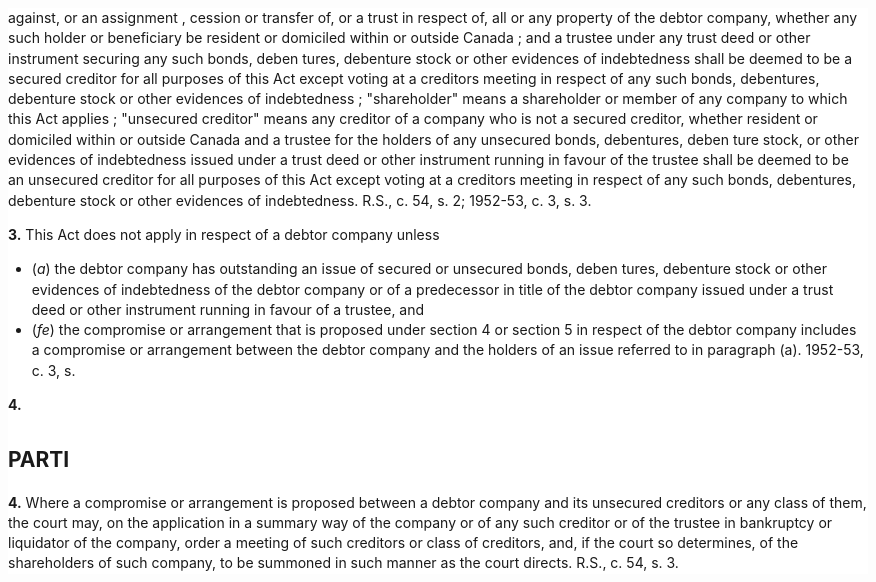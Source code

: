 against, or an assignment , cession or transfer
of, or a trust in respect of, all or any
property of the debtor company, whether
any such holder or beneficiary be resident
or domiciled within or outside Canada ;
and a trustee under any trust deed or other
instrument securing any such bonds, deben
tures, debenture stock or other evidences of
indebtedness shall be deemed to be a
secured creditor for all purposes of this Act
except voting at a creditors meeting in
respect of any such bonds, debentures,
debenture stock or other evidences of
indebtedness ;
"shareholder" means a shareholder or member
of any company to which this Act applies ;
"unsecured creditor" means any creditor of a
company who is not a secured creditor,
whether resident or domiciled within or
outside Canada and a trustee for the holders
of any unsecured bonds, debentures, deben
ture stock, or other evidences of indebtedness
issued under a trust deed or other instrument
running in favour of the trustee shall be
deemed to be an unsecured creditor for all
purposes of this Act except voting at a
creditors meeting in respect of any such
bonds, debentures, debenture stock or other
evidences of indebtedness. R.S., c. 54, s. 2;
1952-53, c. 3, s. 3.

**3.** This Act does not apply in respect of a
debtor company unless
  * (_a_) the debtor company has outstanding an
issue of secured or unsecured bonds, deben
tures, debenture stock or other evidences of
indebtedness of the debtor company or of a
predecessor in title of the debtor company
issued under a trust deed or other instrument
running in favour of a trustee, and
  * (_fe_) the compromise or arrangement that is
proposed under section 4 or section 5 in
respect of the debtor company includes a
compromise or arrangement between the
debtor company and the holders of an issue
referred to in paragraph (a). 1952-53, c. 3, s.

**4.**

## PARTI

**4.** Where a compromise or arrangement is
proposed between a debtor company and its
unsecured creditors or any class of them, the
court may, on the application in a summary
way of the company or of any such creditor
or of the trustee in bankruptcy or liquidator
of the company, order a meeting of such
creditors or class of creditors, and, if the court
so determines, of the shareholders of such
company, to be summoned in such manner as
the court directs. R.S., c. 54, s. 3.
